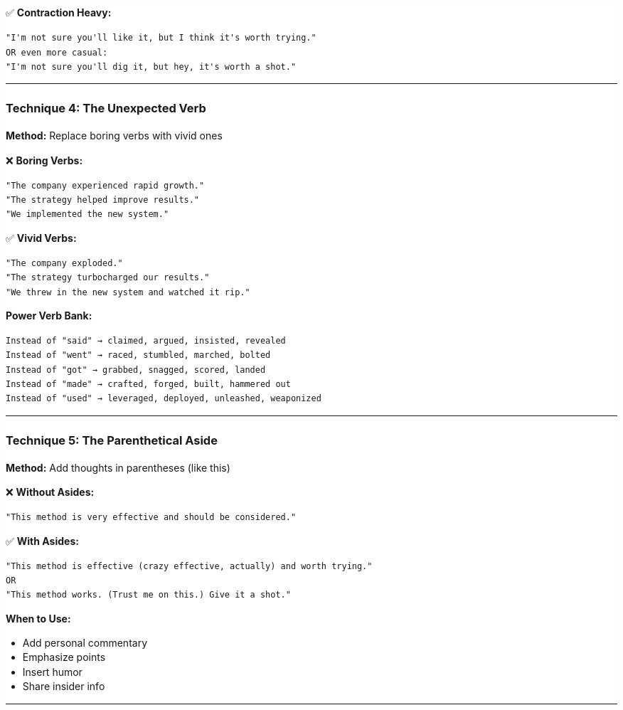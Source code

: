 ✅ **Contraction Heavy:**
```
"I'm not sure you'll like it, but I think it's worth trying."
OR even more casual:
"I'm not sure you'll dig it, but hey, it's worth a shot."
```

---

### Technique 4: The Unexpected Verb

**Method:** Replace boring verbs with vivid ones

❌ **Boring Verbs:**
```
"The company experienced rapid growth."
"The strategy helped improve results."
"We implemented the new system."
```

✅ **Vivid Verbs:**
```
"The company exploded."
"The strategy turbocharged our results."
"We threw in the new system and watched it rip."
```

**Power Verb Bank:**

```
Instead of "said" → claimed, argued, insisted, revealed
Instead of "went" → raced, stumbled, marched, bolted
Instead of "got" → grabbed, snagged, scored, landed
Instead of "made" → crafted, forged, built, hammered out
Instead of "used" → leveraged, deployed, unleashed, weaponized
```

---

### Technique 5: The Parenthetical Aside

**Method:** Add thoughts in parentheses (like this)

❌ **Without Asides:**
```
"This method is very effective and should be considered."
```

✅ **With Asides:**
```
"This method is effective (crazy effective, actually) and worth trying."
OR
"This method works. (Trust me on this.) Give it a shot."
```

**When to Use:**
- Add personal commentary
- Emphasize points
- Insert humor
- Share insider info

---